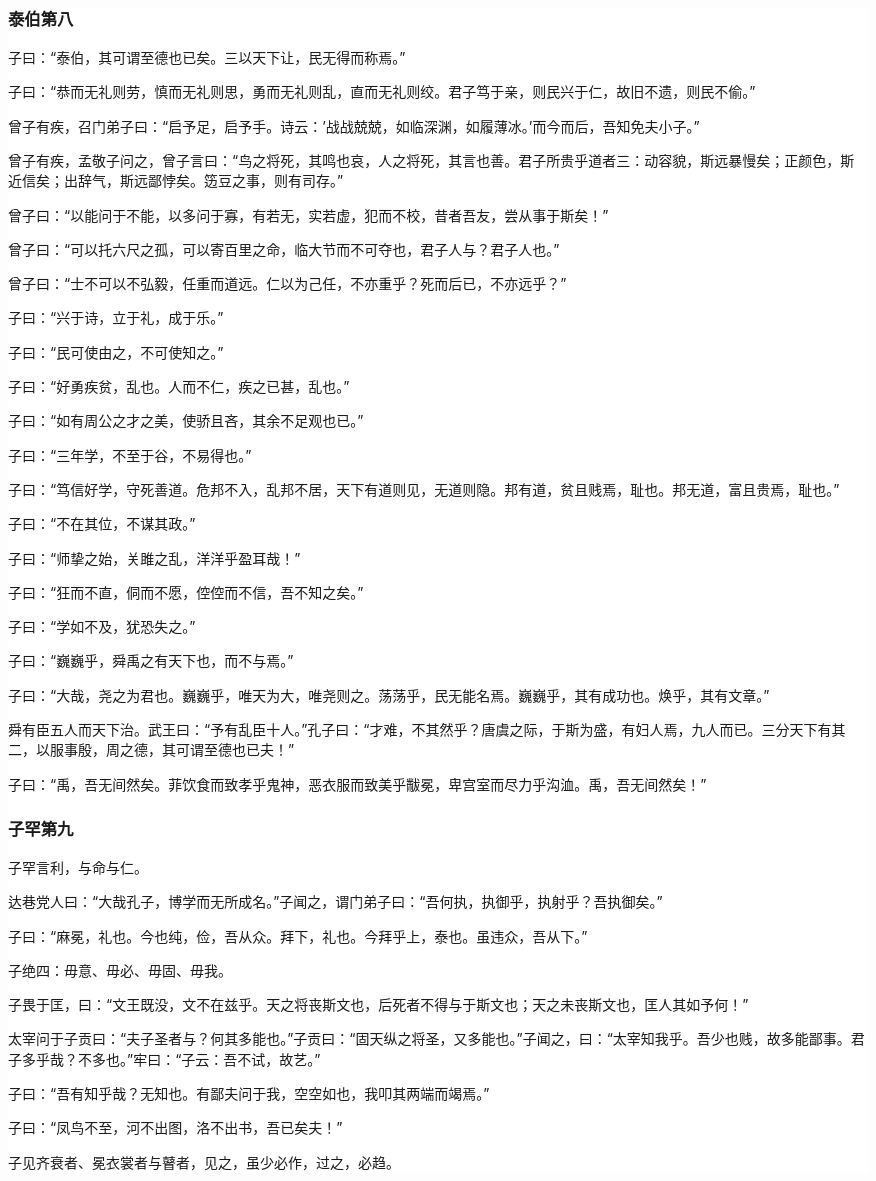 ### 泰伯第八

子曰：“泰伯，其可谓至德也已矣。三以天下让，民无得而称焉。”

子曰：“恭而无礼则劳，慎而无礼则思，勇而无礼则乱，直而无礼则绞。君子笃于亲，则民兴于仁，故旧不遗，则民不偷。”

曾子有疾，召门弟子曰：“启予足，启予手。诗云：’战战兢兢，如临深渊，如履薄冰。’而今而后，吾知免夫小子。”

曾子有疾，孟敬子问之，曾子言曰：“鸟之将死，其鸣也哀，人之将死，其言也善。君子所贵乎道者三：动容貌，斯远暴慢矣；正颜色，斯近信矣；出辞气，斯远鄙悖矣。笾豆之事，则有司存。”

曾子曰：“以能问于不能，以多问于寡，有若无，实若虚，犯而不校，昔者吾友，尝从事于斯矣！”

曾子曰：“可以托六尺之孤，可以寄百里之命，临大节而不可夺也，君子人与？君子人也。”

曾子曰：“士不可以不弘毅，任重而道远。仁以为己任，不亦重乎？死而后已，不亦远乎？”

子曰：“兴于诗，立于礼，成于乐。”

子曰：“民可使由之，不可使知之。”

子曰：“好勇疾贫，乱也。人而不仁，疾之已甚，乱也。”

子曰：“如有周公之才之美，使骄且吝，其余不足观也已。”

子曰：“三年学，不至于谷，不易得也。”

子曰：“笃信好学，守死善道。危邦不入，乱邦不居，天下有道则见，无道则隐。邦有道，贫且贱焉，耻也。邦无道，富且贵焉，耻也。”

子曰：“不在其位，不谋其政。”

子曰：“师挚之始，关雎之乱，洋洋乎盈耳哉！”

子曰：“狂而不直，侗而不愿，倥倥而不信，吾不知之矣。”

子曰：“学如不及，犹恐失之。”

子曰：“巍巍乎，舜禹之有天下也，而不与焉。”

子曰：“大哉，尧之为君也。巍巍乎，唯天为大，唯尧则之。荡荡乎，民无能名焉。巍巍乎，其有成功也。焕乎，其有文章。”

舜有臣五人而天下治。武王曰：“予有乱臣十人。”孔子曰：“才难，不其然乎？唐虞之际，于斯为盛，有妇人焉，九人而已。三分天下有其二，以服事殷，周之德，其可谓至德也已夫！”

子曰：“禹，吾无间然矣。菲饮食而致孝乎鬼神，恶衣服而致美乎黻冕，卑宫室而尽力乎沟洫。禹，吾无间然矣！”

### 子罕第九

子罕言利，与命与仁。

达巷党人曰：“大哉孔子，博学而无所成名。”子闻之，谓门弟子曰：“吾何执，执御乎，执射乎？吾执御矣。”

子曰：“麻冕，礼也。今也纯，俭，吾从众。拜下，礼也。今拜乎上，泰也。虽违众，吾从下。”

子绝四：毋意、毋必、毋固、毋我。

子畏于匡，曰：“文王既没，文不在兹乎。天之将丧斯文也，后死者不得与于斯文也；天之未丧斯文也，匡人其如予何！”

太宰问于子贡曰：“夫子圣者与？何其多能也。”子贡曰：“固天纵之将圣，又多能也。”子闻之，曰：“太宰知我乎。吾少也贱，故多能鄙事。君子多乎哉？不多也。”牢曰：“子云：吾不试，故艺。”

子曰：“吾有知乎哉？无知也。有鄙夫问于我，空空如也，我叩其两端而竭焉。”

子曰：“凤鸟不至，河不出图，洛不出书，吾已矣夫！”

子见齐衰者、冕衣裳者与瞽者，见之，虽少必作，过之，必趋。
